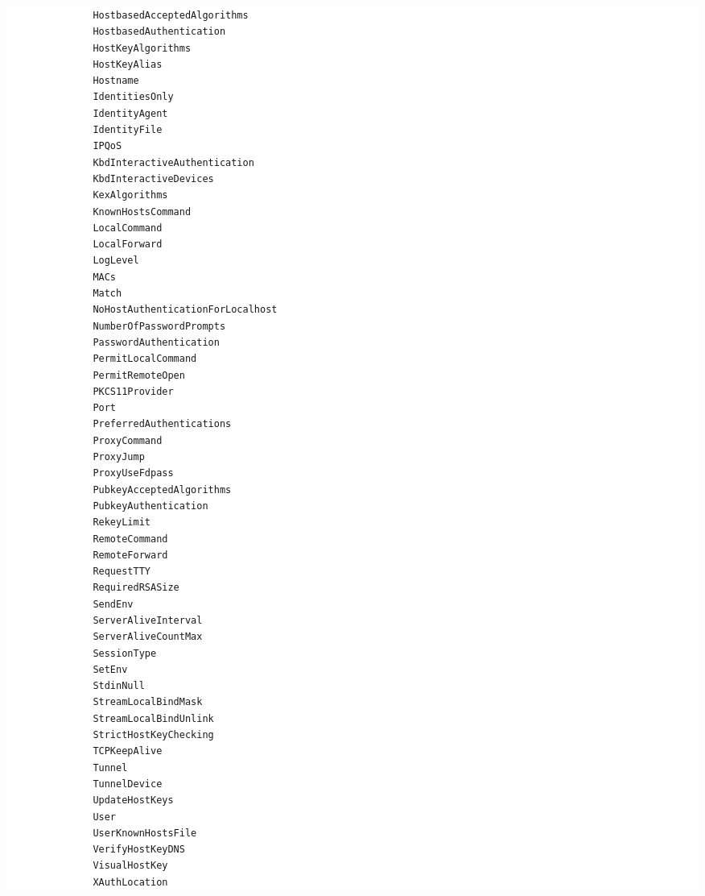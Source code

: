                    HostbasedAcceptedAlgorithms
                   HostbasedAuthentication
                   HostKeyAlgorithms
                   HostKeyAlias
                   Hostname
                   IdentitiesOnly
                   IdentityAgent
                   IdentityFile
                   IPQoS
                   KbdInteractiveAuthentication
                   KbdInteractiveDevices
                   KexAlgorithms
                   KnownHostsCommand
                   LocalCommand
                   LocalForward
                   LogLevel
                   MACs
                   Match
                   NoHostAuthenticationForLocalhost
                   NumberOfPasswordPrompts
                   PasswordAuthentication
                   PermitLocalCommand
                   PermitRemoteOpen
                   PKCS11Provider
                   Port
                   PreferredAuthentications
                   ProxyCommand
                   ProxyJump
                   ProxyUseFdpass
                   PubkeyAcceptedAlgorithms
                   PubkeyAuthentication
                   RekeyLimit
                   RemoteCommand
                   RemoteForward
                   RequestTTY
                   RequiredRSASize
                   SendEnv
                   ServerAliveInterval
                   ServerAliveCountMax
                   SessionType
                   SetEnv
                   StdinNull
                   StreamLocalBindMask
                   StreamLocalBindUnlink
                   StrictHostKeyChecking
                   TCPKeepAlive
                   Tunnel
                   TunnelDevice
                   UpdateHostKeys
                   User
                   UserKnownHostsFile
                   VerifyHostKeyDNS
                   VisualHostKey
                   XAuthLocation
